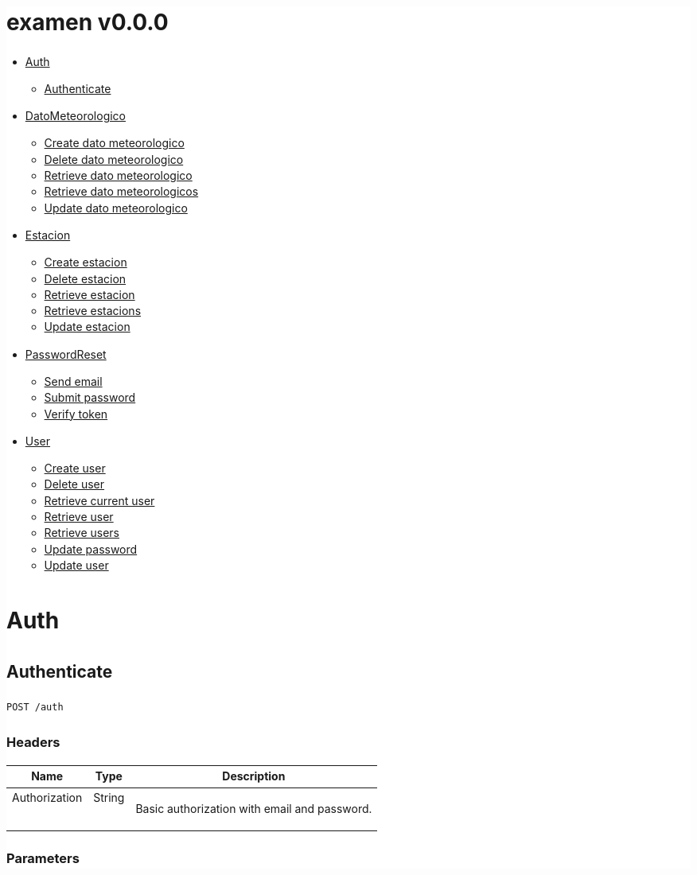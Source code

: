 # examen v0.0.0



- [Auth](#auth)
	- [Authenticate](#authenticate)
	
- [DatoMeteorologico](#datometeorologico)
	- [Create dato meteorologico](#create-dato-meteorologico)
	- [Delete dato meteorologico](#delete-dato-meteorologico)
	- [Retrieve dato meteorologico](#retrieve-dato-meteorologico)
	- [Retrieve dato meteorologicos](#retrieve-dato-meteorologicos)
	- [Update dato meteorologico](#update-dato-meteorologico)
	
- [Estacion](#estacion)
	- [Create estacion](#create-estacion)
	- [Delete estacion](#delete-estacion)
	- [Retrieve estacion](#retrieve-estacion)
	- [Retrieve estacions](#retrieve-estacions)
	- [Update estacion](#update-estacion)
	
- [PasswordReset](#passwordreset)
	- [Send email](#send-email)
	- [Submit password](#submit-password)
	- [Verify token](#verify-token)
	
- [User](#user)
	- [Create user](#create-user)
	- [Delete user](#delete-user)
	- [Retrieve current user](#retrieve-current-user)
	- [Retrieve user](#retrieve-user)
	- [Retrieve users](#retrieve-users)
	- [Update password](#update-password)
	- [Update user](#update-user)
	


# Auth

## Authenticate



	POST /auth

### Headers

| Name    | Type      | Description                          |
|---------|-----------|--------------------------------------|
| Authorization			| String			|  <p>Basic authorization with email and password.</p>							|

### Parameters
